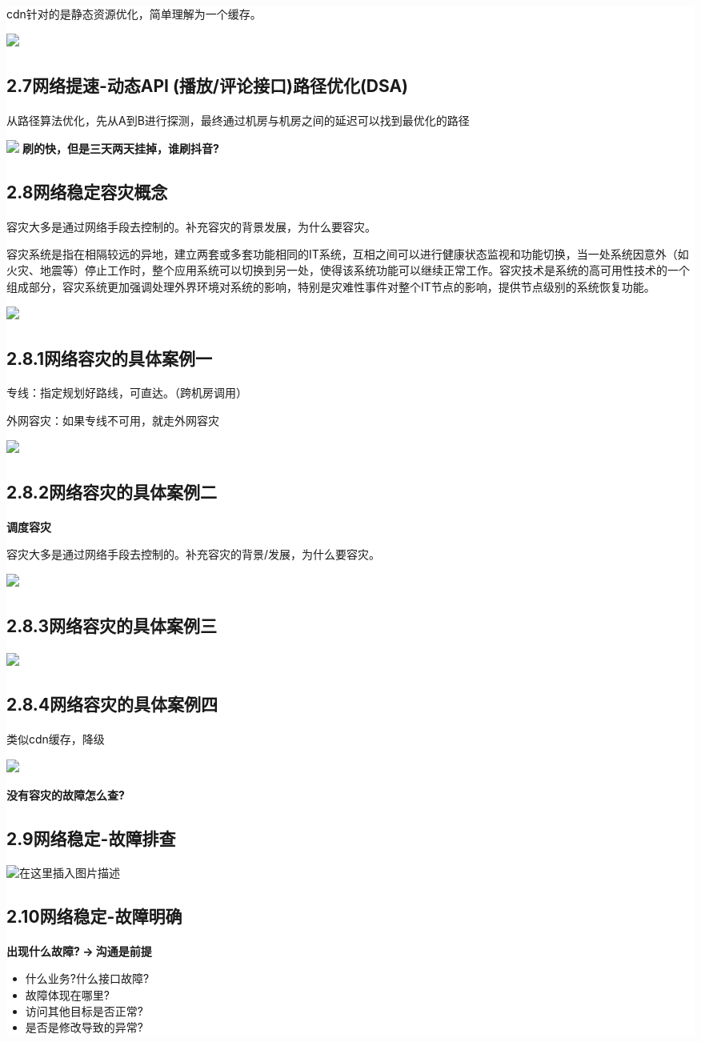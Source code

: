 cdn针对的是静态资源优化，简单理解为一个缓存。

![](https://img-blog.csdnimg.cn/750ef349b8dd4f41bb146899122a1f4c.png)
## 2.7网络提速-动态API (播放/评论接口)路径优化(DSA)

从路径算法优化，先从A到B进行探测，最终通过机房与机房之间的延迟可以找到最优化的路径

![](https://img-blog.csdnimg.cn/be72179e019440048d450b459ab33b25.png)
**刷的快，但是三天两天挂掉，谁刷抖音?**

## 2.8网络稳定容灾概念

容灾大多是通过网络手段去控制的。补充容灾的背景发展，为什么要容灾。

容灾系统是指在相隔较远的异地，建立两套或多套功能相同的IT系统，互相之间可以进行健康状态监视和功能切换，当一处系统因意外（如火灾、地震等）停止工作时，整个应用系统可以切换到另一处，使得该系统功能可以继续正常工作。容灾技术是系统的高可用性技术的一个组成部分，容灾系统更加强调处理外界环境对系统的影响，特别是灾难性事件对整个IT节点的影响，提供节点级别的系统恢复功能。

![](https://img-blog.csdnimg.cn/7ff1bb3877ec4685868ae55a5c5e13e1.png)

## 2.8.1网络容灾的具体案例一

专线：指定规划好路线，可直达。（跨机房调用）

外网容灾：如果专线不可用，就走外网容灾

![](https://img-blog.csdnimg.cn/ee3db4cacd86429bbf17dbaee7b64019.png)

## 2.8.2网络容灾的具体案例二
**调度容灾**

容灾大多是通过网络手段去控制的。补充容灾的背景/发展，为什么要容灾。

![](https://img-blog.csdnimg.cn/f7f6795a24924dfba61ade97d90ae2ab.png)
## 2.8.3网络容灾的具体案例三
![](https://img-blog.csdnimg.cn/56a238503f5e48b3b0494a38cb086f23.png)
## 2.8.4网络容灾的具体案例四

类似cdn缓存，降级

![](https://img-blog.csdnimg.cn/7e998497be03492aaafe61174a036f27.png)

**没有容灾的故障怎么查?**

## 2.9网络稳定-故障排查
![在这里插入图片描述](https://img-blog.csdnimg.cn/3882ce7e90804d2dba470b9d9c25f7d5.png)
## 2.10网络稳定-故障明确
**出现什么故障? -> 沟通是前提**
- 什么业务?什么接口故障?
- 故障体现在哪里?
- 访问其他目标是否正常?
- 是否是修改导致的异常?
